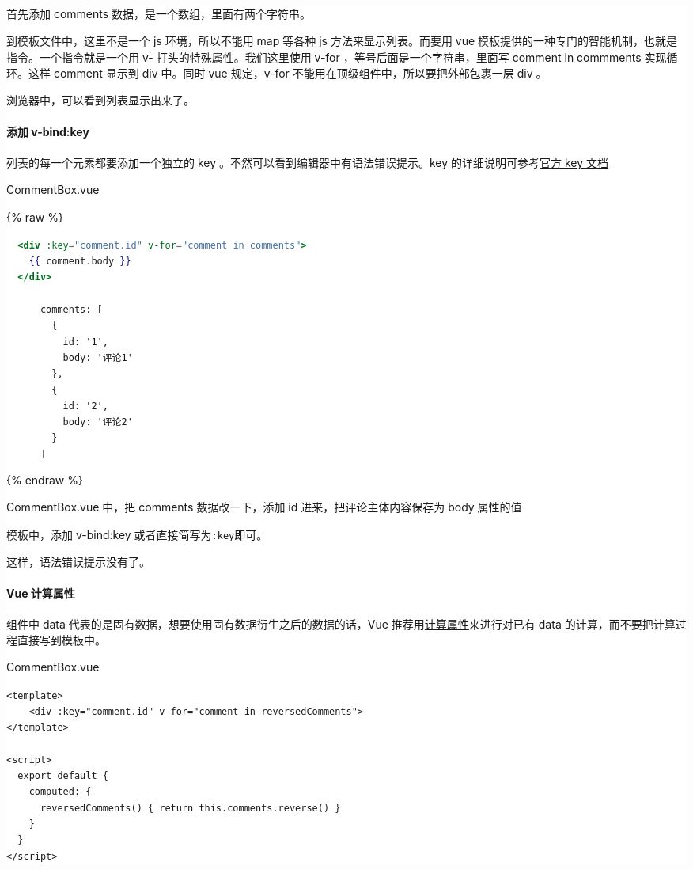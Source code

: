 首先添加 comments 数据，是一个数组，里面有两个字符串。

到模板文件中，这里不是一个 js 环境，所以不能用 map 等各种 js 方法来显示列表。而要用 vue 模板提供的一种专门的智能机制，也就是[指令](https://cn.vuejs.org/v2/guide/syntax.html#%E6%8C%87%E4%BB%A4)。一个指令就是一个用 v- 打头的特殊属性。我们这里使用 v-for ，等号后面是一个字符串，里面写 comment in commments 实现循环。这样 comment 显示到 div 中。同时 vue 规定，v-for 不能用在顶级组件中，所以要把外部包裹一层 div 。

浏览器中，可以看到列表显示出来了。

#### 添加 v-bind:key

列表的每一个元素都要添加一个独立的 key 。不然可以看到编辑器中有语法错误提示。key 的详细说明可参考[官方 key 文档](https://cn.vuejs.org/v2/api/#key)

CommentBox.vue

{% raw %}

```hbs
  <div :key="comment.id" v-for="comment in comments">
    {{ comment.body }}
  </div>

      comments: [
        {
          id: '1',
          body: '评论1'
        },
        {
          id: '2',
          body: '评论2'
        }
      ]
```

{% endraw %}

CommentBox.vue 中，把 comments 数据改一下，添加 id 进来，把评论主体内容保存为 body 属性的值

模板中，添加 v-bind:key 或者直接简写为`:key`即可。

这样，语法错误提示没有了。

#### Vue 计算属性

组件中 data 代表的是固有数据，想要使用固有数据衍生之后的数据的话，Vue 推荐用[计算属性](https://cn.vuejs.org/v2/guide/computed.html)来进行对已有 data 的计算，而不要把计算过程直接写到模板中。

CommentBox.vue

```vue
<template>
    <div :key="comment.id" v-for="comment in reversedComments">
</template>

<script>
  export default {
    computed: {
      reversedComments() { return this.comments.reverse() }
    }
  }
</script>
```
